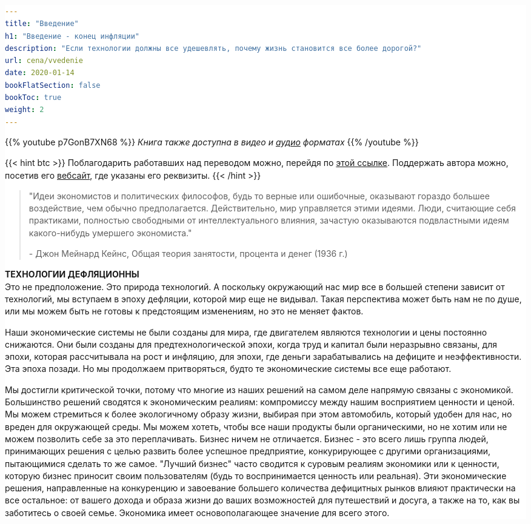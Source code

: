 ```yaml
---
title: "Введение"
h1: "Введение - конец инфляции"
description: "Если технологии должны все удешевлять, почему жизнь становится все более дорогой?"
url: cena/vvedenie
date: 2020-01-14
bookFlatSection: false
bookToc: true
weight: 2
---
```


{{% youtube p7GonB7XN68 %}}
*Книга также доступна в видео и [аудио](/audiobooks/) форматах*
{{% /youtube %}}

{{< hint btc >}}
Поблагодарить работавших над переводом можно, перейдя по [этой ссылке](/contribute/). Поддержать автора можно, посетив его [вебсайт](https://www.jeffbooth.ca/), где указаны его реквизиты.
{{< /hint >}}

> "Идеи экономистов и политических философов, будь то верные или ошибочные, оказывают гораздо большее воздействие, чем обычно предполагается. Действительно, мир управляется этими идеями. Люди, считающие себя практиками, полностью свободными от интеллектуального влияния, зачастую оказываются подвластными идеям какого-нибудь умершего экономиста."
> 
> \- Джон Мейнард Кейнс, Общая теория занятости, процента и денег (1936 г.)

**ТЕХНОЛОГИИ ДЕФЛЯЦИОННЫ**  
Это не предположение. Это природа технологий. А поскольку окружающий нас мир все в большей степени зависит от технологий, мы вступаем в эпоху дефляции, которой мир еще не видывал. Такая перспектива может быть нам не по душе, или мы можем быть не готовы к предстоящим изменениям, но это не меняет фактов.

Наши экономические системы не были созданы для мира, где двигателем являются технологии и цены постоянно снижаются. Они были созданы для предтехнологической эпохи, когда труд и капитал были неразрывно связаны, для эпохи, которая рассчитывала на рост и инфляцию, для эпохи, где деньги зарабатывались на дефиците и неэффективности. Эта эпоха позади. Но мы продолжаем притворяться, будто те экономические системы все еще работают.

Мы достигли критической точки, потому что многие из наших решений на самом деле напрямую связаны с экономикой. Большинство решений сводятся к экономическим реалиям: компромиссу между нашим восприятием ценности и ценой. Мы можем стремиться к более экологичному образу жизни, выбирая при этом автомобиль, который удобен для нас, но вреден для окружающей среды. Мы можем хотеть, чтобы все наши продукты были органическими, но не хотим или не можем позволить себе за это переплачивать. Бизнес ничем не отличается. Бизнес - это всего лишь группа людей, принимающих решения с целью развить более успешное предприятие, конкурирующее с другими организациями, пытающимися сделать то же самое. "Лучший бизнес" часто сводится к суровым реалиям экономики или к ценности, которую бизнес приносит своим пользователям (будь то воспринимается ценность или реальная). Эти экономические решения, направленные на конкуренцию и завоевание большего количества дефицитных рынков влияют практически на все остальное: от вашего дохода и образа жизни до ваших возможностей для путешествий и досуга, а также на то, как вы заботитесь о своей семье. Экономика имеет основополагающее значение для всего этого.
